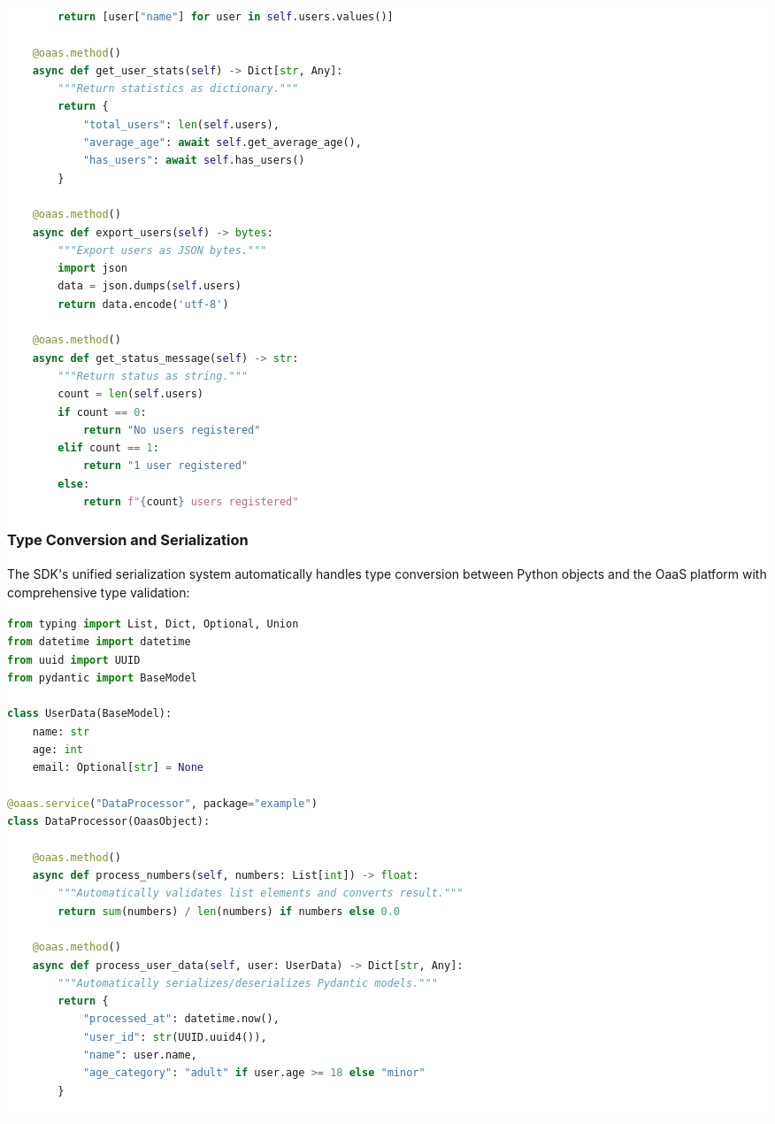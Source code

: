 ```python
        return [user["name"] for user in self.users.values()]
    
    @oaas.method()
    async def get_user_stats(self) -> Dict[str, Any]:
        """Return statistics as dictionary."""
        return {
            "total_users": len(self.users),
            "average_age": await self.get_average_age(),
            "has_users": await self.has_users()
        }
    
    @oaas.method()
    async def export_users(self) -> bytes:
        """Export users as JSON bytes."""
        import json
        data = json.dumps(self.users)
        return data.encode('utf-8')
    
    @oaas.method()
    async def get_status_message(self) -> str:
        """Return status as string."""
        count = len(self.users)
        if count == 0:
            return "No users registered"
        elif count == 1:
            return "1 user registered"
        else:
            return f"{count} users registered"
```

### Type Conversion and Serialization

The SDK's unified serialization system automatically handles type conversion between Python objects and the OaaS platform with comprehensive type validation:

```python
from typing import List, Dict, Optional, Union
from datetime import datetime
from uuid import UUID
from pydantic import BaseModel

class UserData(BaseModel):
    name: str
    age: int
    email: Optional[str] = None

@oaas.service("DataProcessor", package="example")
class DataProcessor(OaasObject):
    
    @oaas.method()
    async def process_numbers(self, numbers: List[int]) -> float:
        """Automatically validates list elements and converts result."""
        return sum(numbers) / len(numbers) if numbers else 0.0
    
    @oaas.method()
    async def process_user_data(self, user: UserData) -> Dict[str, Any]:
        """Automatically serializes/deserializes Pydantic models."""
        return {
            "processed_at": datetime.now(),
            "user_id": str(UUID.uuid4()),
            "name": user.name,
            "age_category": "adult" if user.age >= 18 else "minor"
        }
    
```